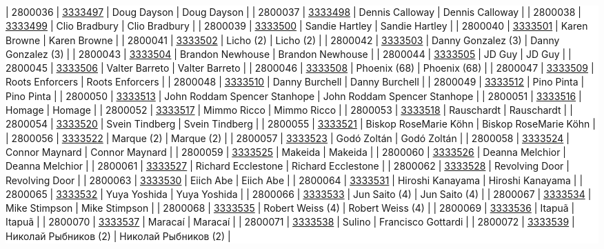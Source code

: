 | 2800036 | [3333497](https://www.discogs.com/artist/3333497) | Doug Dayson | Doug Dayson |
| 2800037 | [3333498](https://www.discogs.com/artist/3333498) | Dennis Calloway | Dennis Calloway |
| 2800038 | [3333499](https://www.discogs.com/artist/3333499) | Clio Bradbury | Clio Bradbury |
| 2800039 | [3333500](https://www.discogs.com/artist/3333500) | Sandie Hartley | Sandie Hartley |
| 2800040 | [3333501](https://www.discogs.com/artist/3333501) | Karen Browne | Karen Browne |
| 2800041 | [3333502](https://www.discogs.com/artist/3333502) | Licho (2) | Licho (2) |
| 2800042 | [3333503](https://www.discogs.com/artist/3333503) | Danny Gonzalez (3) | Danny Gonzalez (3) |
| 2800043 | [3333504](https://www.discogs.com/artist/3333504) | Brandon Newhouse | Brandon Newhouse |
| 2800044 | [3333505](https://www.discogs.com/artist/3333505) | JD Guy | JD Guy |
| 2800045 | [3333506](https://www.discogs.com/artist/3333506) | Valter Barreto | Valter Barreto |
| 2800046 | [3333508](https://www.discogs.com/artist/3333508) | Phoenix (68) | Phoenix (68) |
| 2800047 | [3333509](https://www.discogs.com/artist/3333509) | Roots Enforcers | Roots Enforcers |
| 2800048 | [3333510](https://www.discogs.com/artist/3333510) | Danny Burchell | Danny Burchell |
| 2800049 | [3333512](https://www.discogs.com/artist/3333512) | Pino Pinta | Pino Pinta |
| 2800050 | [3333513](https://www.discogs.com/artist/3333513) | John Roddam Spencer Stanhope | John Roddam Spencer Stanhope |
| 2800051 | [3333516](https://www.discogs.com/artist/3333516) | Homage | Homage |
| 2800052 | [3333517](https://www.discogs.com/artist/3333517) | Mimmo Ricco | Mimmo Ricco |
| 2800053 | [3333518](https://www.discogs.com/artist/3333518) | Rauschardt | Rauschardt |
| 2800054 | [3333520](https://www.discogs.com/artist/3333520) | Svein Tindberg | Svein Tindberg |
| 2800055 | [3333521](https://www.discogs.com/artist/3333521) | Biskop RoseMarie Köhn | Biskop RoseMarie Köhn |
| 2800056 | [3333522](https://www.discogs.com/artist/3333522) | Marque (2) | Marque (2) |
| 2800057 | [3333523](https://www.discogs.com/artist/3333523) | Godó Zoltán | Godó Zoltán |
| 2800058 | [3333524](https://www.discogs.com/artist/3333524) | Connor Maynard | Connor Maynard |
| 2800059 | [3333525](https://www.discogs.com/artist/3333525) | Makeida | Makeida |
| 2800060 | [3333526](https://www.discogs.com/artist/3333526) | Deanna Melchior | Deanna Melchior |
| 2800061 | [3333527](https://www.discogs.com/artist/3333527) | Richard Ecclestone | Richard Ecclestone |
| 2800062 | [3333528](https://www.discogs.com/artist/3333528) | Revolving Door | Revolving Door |
| 2800063 | [3333530](https://www.discogs.com/artist/3333530) | Eiich Abe | Eiich Abe |
| 2800064 | [3333531](https://www.discogs.com/artist/3333531) | Hiroshi Kanayama | Hiroshi Kanayama |
| 2800065 | [3333532](https://www.discogs.com/artist/3333532) | Yuya Yoshida | Yuya Yoshida |
| 2800066 | [3333533](https://www.discogs.com/artist/3333533) | Jun Saito (4) | Jun Saito (4) |
| 2800067 | [3333534](https://www.discogs.com/artist/3333534) | Mike Stimpson | Mike Stimpson |
| 2800068 | [3333535](https://www.discogs.com/artist/3333535) | Robert Weiss (4) | Robert Weiss (4) |
| 2800069 | [3333536](https://www.discogs.com/artist/3333536) | Itapuã | Itapuã |
| 2800070 | [3333537](https://www.discogs.com/artist/3333537) | Maracaí | Maracaí |
| 2800071 | [3333538](https://www.discogs.com/artist/3333538) | Sulino | Francisco Gottardi |
| 2800072 | [3333539](https://www.discogs.com/artist/3333539) | Николай Рыбников (2) | Николай Рыбников (2) |